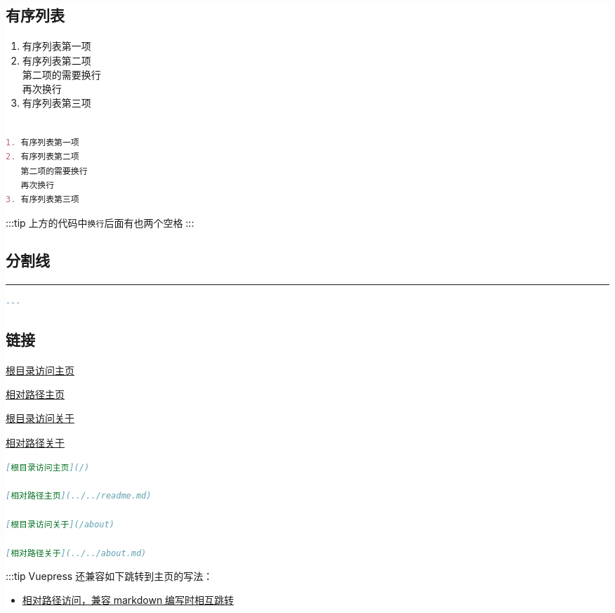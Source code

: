 ```md
```

## 有序列表

1. 有序列表第一项
2. 有序列表第二项  
   第二项的需要换行  
   再次换行
3. 有序列表第三项

```md

1. 有序列表第一项
2. 有序列表第二项  
   第二项的需要换行  
   再次换行
3. 有序列表第三项
```

:::tip
上方的代码中`换行`后面有也两个空格
:::

## 分割线

---

```md
---
```

## 链接

[根目录访问主页](/)

[相对路径主页](../../readme.md)

[根目录访问关于](/about)

[相对路径关于](../../about.md)

```md
[根目录访问主页](/)

[相对路径主页](../../readme.md)

[根目录访问关于](/about)

[相对路径关于](../../about.md)
```

:::tip
Vuepress 还兼容如下跳转到主页的写法：

- [相对路径访问，兼容 markdown 编写时相互跳转](../readme.md)

